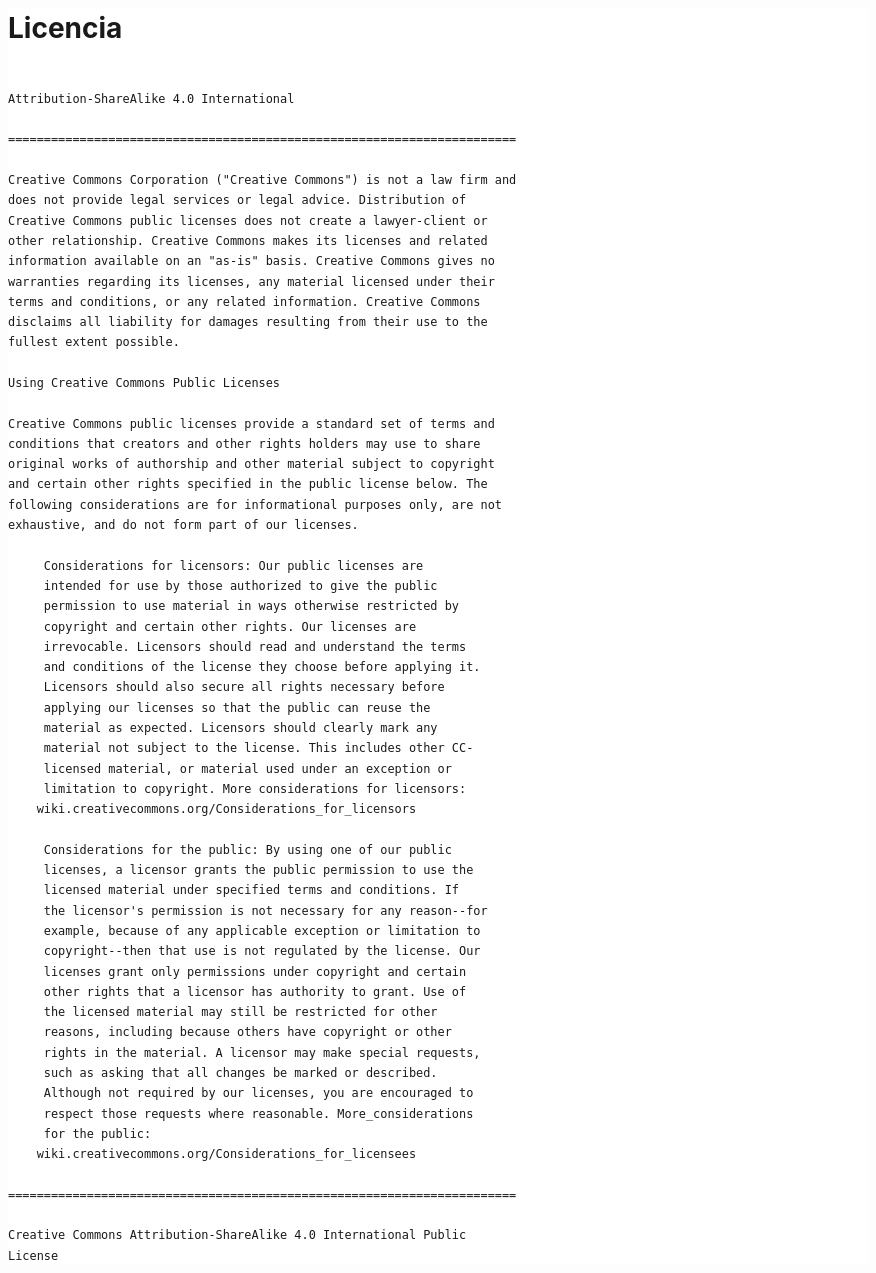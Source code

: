 # Licencia

``` 

Attribution-ShareAlike 4.0 International

=======================================================================

Creative Commons Corporation ("Creative Commons") is not a law firm and
does not provide legal services or legal advice. Distribution of
Creative Commons public licenses does not create a lawyer-client or
other relationship. Creative Commons makes its licenses and related
information available on an "as-is" basis. Creative Commons gives no
warranties regarding its licenses, any material licensed under their
terms and conditions, or any related information. Creative Commons
disclaims all liability for damages resulting from their use to the
fullest extent possible.

Using Creative Commons Public Licenses

Creative Commons public licenses provide a standard set of terms and
conditions that creators and other rights holders may use to share
original works of authorship and other material subject to copyright
and certain other rights specified in the public license below. The
following considerations are for informational purposes only, are not
exhaustive, and do not form part of our licenses.

     Considerations for licensors: Our public licenses are
     intended for use by those authorized to give the public
     permission to use material in ways otherwise restricted by
     copyright and certain other rights. Our licenses are
     irrevocable. Licensors should read and understand the terms
     and conditions of the license they choose before applying it.
     Licensors should also secure all rights necessary before
     applying our licenses so that the public can reuse the
     material as expected. Licensors should clearly mark any
     material not subject to the license. This includes other CC-
     licensed material, or material used under an exception or
     limitation to copyright. More considerations for licensors:
    wiki.creativecommons.org/Considerations_for_licensors

     Considerations for the public: By using one of our public
     licenses, a licensor grants the public permission to use the
     licensed material under specified terms and conditions. If
     the licensor's permission is not necessary for any reason--for
     example, because of any applicable exception or limitation to
     copyright--then that use is not regulated by the license. Our
     licenses grant only permissions under copyright and certain
     other rights that a licensor has authority to grant. Use of
     the licensed material may still be restricted for other
     reasons, including because others have copyright or other
     rights in the material. A licensor may make special requests,
     such as asking that all changes be marked or described.
     Although not required by our licenses, you are encouraged to
     respect those requests where reasonable. More_considerations
     for the public:
    wiki.creativecommons.org/Considerations_for_licensees

=======================================================================

Creative Commons Attribution-ShareAlike 4.0 International Public
License

```